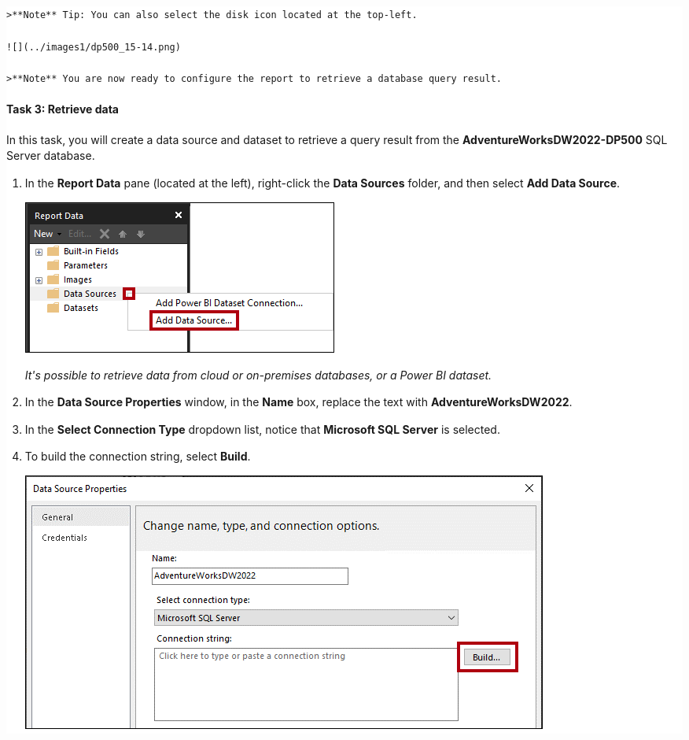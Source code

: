 	>**Note** Tip: You can also select the disk icon located at the top-left.

	![](../images1/dp500_15-14.png)

	>**Note** You are now ready to configure the report to retrieve a database query result.


#### Task 3: Retrieve data

In this task, you will create a data source and dataset to retrieve a query result from the **AdventureWorksDW2022-DP500** SQL Server database.

1. In the **Report Data** pane (located at the left), right-click the **Data Sources** folder, and then select **Add Data Source**.

	![](../images1/dp500_15-15.png)

	*It's possible to retrieve data from cloud or on-premises databases, or a Power BI dataset.*

2. In the **Data Source Properties** window, in the **Name** box, replace the text with **AdventureWorksDW2022**.

3. In the **Select Connection Type** dropdown list, notice that **Microsoft SQL Server** is selected.

4. To build the connection string, select **Build**.

	![](../images1/dp500_15-16.png)
